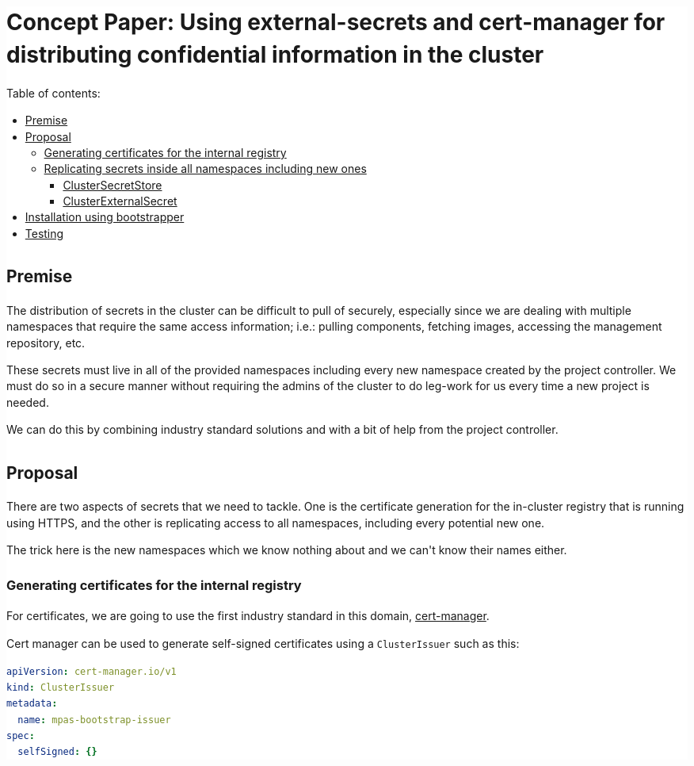 # Concept Paper: Using external-secrets and cert-manager for distributing confidential information in the cluster

Table of contents:
- [Premise](#premise)
- [Proposal](#proposal)
  - [Generating certificates for the internal registry](#generating-certificates-for-the-internal-registry)
  - [Replicating secrets inside all namespaces including new ones](#replicating-secrets-inside-all-namespaces-including-new-ones)
    - [ClusterSecretStore](#clustersecretstore)
    - [ClusterExternalSecret](#clusterexternalsecret)
- [Installation using bootstrapper](#installation-using-bootstrapper)
- [Testing](#testing)

## Premise

The distribution of secrets in the cluster can be difficult to pull of securely, especially since we are dealing with
multiple namespaces that require the same access information; i.e.: pulling components, fetching images, accessing the
management repository, etc.

These secrets must live in all of the provided namespaces including every new namespace created by the project
controller. We must do so in a secure manner without requiring the admins of the cluster to do leg-work for us every
time a new project is needed.

We can do this by combining industry standard solutions and with a bit of help from the project controller.

## Proposal

There are two aspects of secrets that we need to tackle. One is the certificate generation for the in-cluster registry
that is running using HTTPS, and the other is replicating access to all namespaces, including every potential new one.

The trick here is the new namespaces which we know nothing about and we can't know their names either.

### Generating certificates for the internal registry

For certificates, we are going to use the first industry standard in this domain, [cert-manager](https://cert-manager.io/).

Cert manager can be used to generate self-signed certificates using a `ClusterIssuer` such as this:

```yaml
apiVersion: cert-manager.io/v1
kind: ClusterIssuer
metadata:
  name: mpas-bootstrap-issuer
spec:
  selfSigned: {}
```
